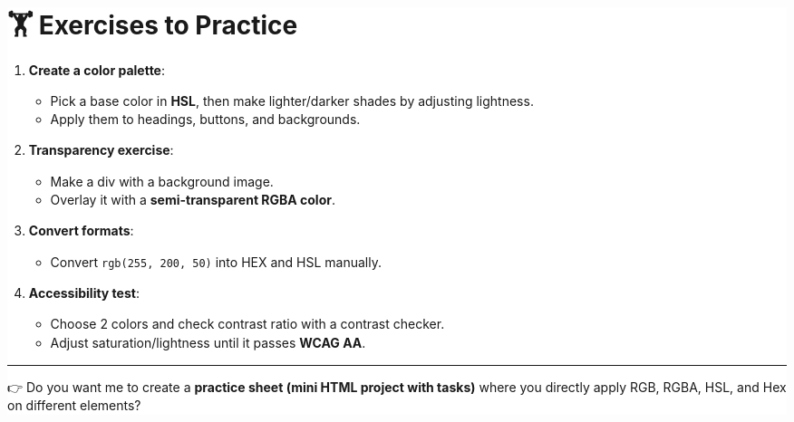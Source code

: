 
# 🏋️ Exercises to Practice

1. **Create a color palette**:

   - Pick a base color in **HSL**, then make lighter/darker shades by adjusting lightness.
   - Apply them to headings, buttons, and backgrounds.

2. **Transparency exercise**:

   - Make a div with a background image.
   - Overlay it with a **semi-transparent RGBA color**.

3. **Convert formats**:

   - Convert `rgb(255, 200, 50)` into HEX and HSL manually.

4. **Accessibility test**:

   - Choose 2 colors and check contrast ratio with a contrast checker.
   - Adjust saturation/lightness until it passes **WCAG AA**.

---

👉 Do you want me to create a **practice sheet (mini HTML project with tasks)** where you directly apply RGB, RGBA, HSL, and Hex on different elements?
